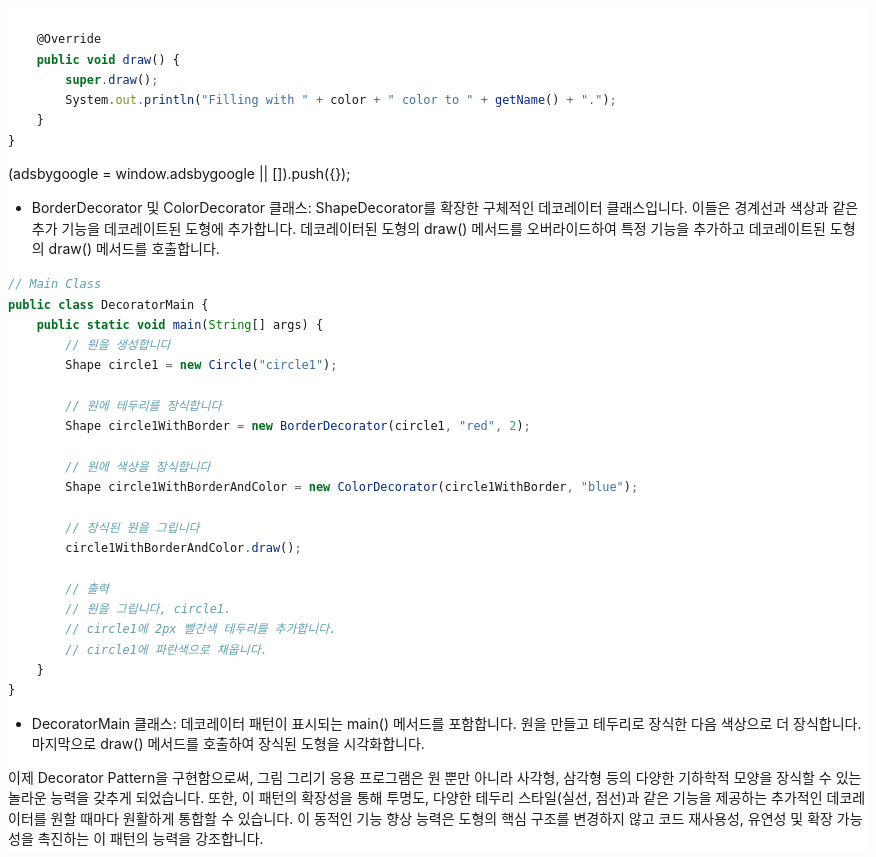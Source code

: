 ```js

    @Override
    public void draw() {
        super.draw();
        System.out.println("Filling with " + color + " color to " + getName() + ".");
    }
}
```


<ins class="adsbygoogle"
  style="display:block"
  data-ad-client="ca-pub-4877378276818686"
  data-ad-slot="9743150776"
  data-ad-format="auto"
  data-full-width-responsive="true"></ins>
<component is="script">
(adsbygoogle = window.adsbygoogle || []).push({});
</component>

- BorderDecorator 및 ColorDecorator 클래스: ShapeDecorator를 확장한 구체적인 데코레이터 클래스입니다. 이들은 경계선과 색상과 같은 추가 기능을 데코레이트된 도형에 추가합니다. 데코레이터된 도형의 draw() 메서드를 오버라이드하여 특정 기능을 추가하고 데코레이트된 도형의 draw() 메서드를 호출합니다.

```js
// Main Class
public class DecoratorMain {
    public static void main(String[] args) {
        // 원을 생성합니다
        Shape circle1 = new Circle("circle1");

        // 원에 테두리를 장식합니다
        Shape circle1WithBorder = new BorderDecorator(circle1, "red", 2);

        // 원에 색상을 장식합니다
        Shape circle1WithBorderAndColor = new ColorDecorator(circle1WithBorder, "blue");

        // 장식된 원을 그립니다
        circle1WithBorderAndColor.draw();

        // 출력
        // 원을 그립니다, circle1.
        // circle1에 2px 빨간색 테두리를 추가합니다.
        // circle1에 파란색으로 채웁니다.
    }
}
```

- DecoratorMain 클래스: 데코레이터 패턴이 표시되는 main() 메서드를 포함합니다. 원을 만들고 테두리로 장식한 다음 색상으로 더 장식합니다. 마지막으로 draw() 메서드를 호출하여 장식된 도형을 시각화합니다.

이제 Decorator Pattern을 구현함으로써, 그림 그리기 응용 프로그램은 원 뿐만 아니라 사각형, 삼각형 등의 다양한 기하학적 모양을 장식할 수 있는 놀라운 능력을 갖추게 되었습니다. 또한, 이 패턴의 확장성을 통해 투명도, 다양한 테두리 스타일(실선, 점선)과 같은 기능을 제공하는 추가적인 데코레이터를 원할 때마다 원활하게 통합할 수 있습니다. 이 동적인 기능 향상 능력은 도형의 핵심 구조를 변경하지 않고 코드 재사용성, 유연성 및 확장 가능성을 촉진하는 이 패턴의 능력을 강조합니다.
